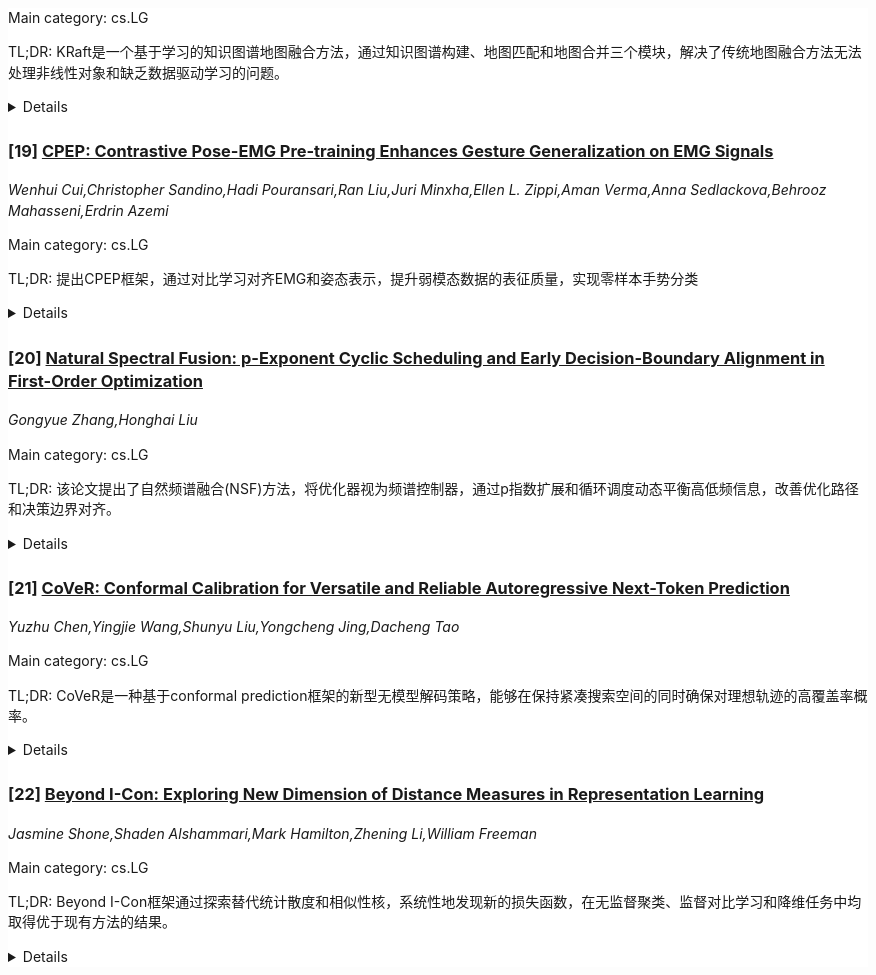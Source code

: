 Main category: cs.LG

TL;DR: KRaft是一个基于学习的知识图谱地图融合方法，通过知识图谱构建、地图匹配和地图合并三个模块，解决了传统地图融合方法无法处理非线性对象和缺乏数据驱动学习的问题。


<details><summary>Details</summary></details>


### [19] [CPEP: Contrastive Pose-EMG Pre-training Enhances Gesture Generalization on EMG Signals](https://arxiv.org/abs/2509.04699)
*Wenhui Cui,Christopher Sandino,Hadi Pouransari,Ran Liu,Juri Minxha,Ellen L. Zippi,Aman Verma,Anna Sedlackova,Behrooz Mahasseni,Erdrin Azemi*

Main category: cs.LG

TL;DR: 提出CPEP框架，通过对比学习对齐EMG和姿态表示，提升弱模态数据的表征质量，实现零样本手势分类


<details><summary>Details</summary></details>


### [20] [Natural Spectral Fusion: p-Exponent Cyclic Scheduling and Early Decision-Boundary Alignment in First-Order Optimization](https://arxiv.org/abs/2509.04713)
*Gongyue Zhang,Honghai Liu*

Main category: cs.LG

TL;DR: 该论文提出了自然频谱融合(NSF)方法，将优化器视为频谱控制器，通过p指数扩展和循环调度动态平衡高低频信息，改善优化路径和决策边界对齐。


<details><summary>Details</summary></details>


### [21] [CoVeR: Conformal Calibration for Versatile and Reliable Autoregressive Next-Token Prediction](https://arxiv.org/abs/2509.04733)
*Yuzhu Chen,Yingjie Wang,Shunyu Liu,Yongcheng Jing,Dacheng Tao*

Main category: cs.LG

TL;DR: CoVeR是一种基于conformal prediction框架的新型无模型解码策略，能够在保持紧凑搜索空间的同时确保对理想轨迹的高覆盖率概率。


<details><summary>Details</summary></details>


### [22] [Beyond I-Con: Exploring New Dimension of Distance Measures in Representation Learning](https://arxiv.org/abs/2509.04734)
*Jasmine Shone,Shaden Alshammari,Mark Hamilton,Zhening Li,William Freeman*

Main category: cs.LG

TL;DR: Beyond I-Con框架通过探索替代统计散度和相似性核，系统性地发现新的损失函数，在无监督聚类、监督对比学习和降维任务中均取得优于现有方法的结果。


<details><summary>Details</summary></details>

